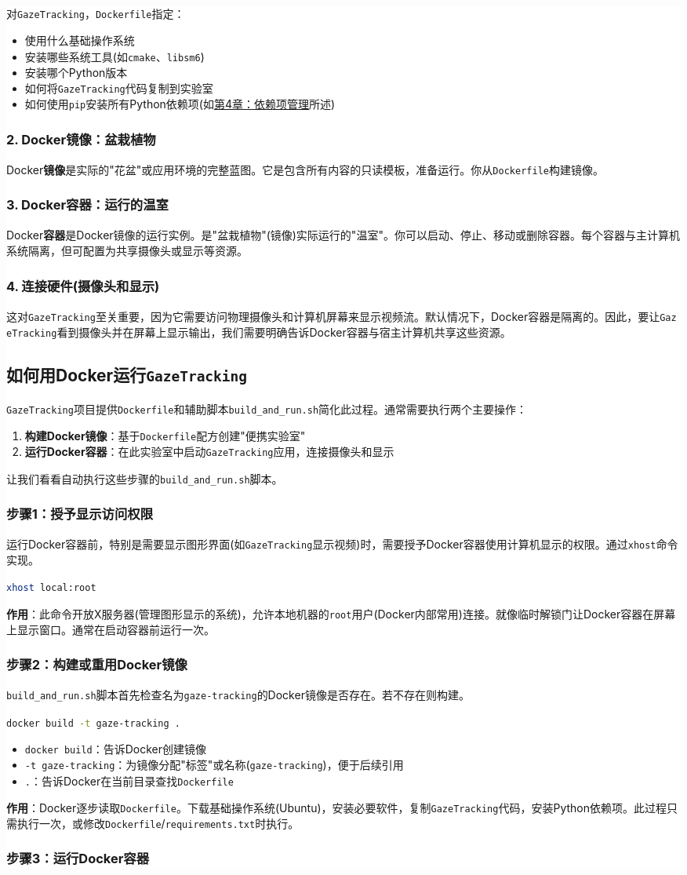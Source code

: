 对`GazeTracking`，`Dockerfile`指定：
* 使用什么基础操作系统
* 安装哪些系统工具(如`cmake`、`libsm6`)
* 安装哪个Python版本
* 如何将`GazeTracking`代码复制到实验室
* 如何使用`pip`安装所有Python依赖项(如[第4章：依赖项管理](04_dependency_management_.md)所述)

### 2. Docker镜像：盆栽植物

Docker**镜像**是实际的"花盆"或应用环境的完整蓝图。它是包含所有内容的只读模板，准备运行。你从`Dockerfile`构建镜像。

### 3. Docker容器：运行的温室

Docker**容器**是Docker镜像的运行实例。是"盆栽植物"(镜像)实际运行的"温室"。你可以启动、停止、移动或删除容器。每个容器与主计算机系统隔离，但可配置为共享摄像头或显示等资源。

### 4. 连接硬件(摄像头和显示)

这对`GazeTracking`至关重要，因为它需要访问物理摄像头和计算机屏幕来显示视频流。默认情况下，Docker容器是隔离的。因此，要让`GazeTracking`看到摄像头并在屏幕上显示输出，我们需要明确告诉Docker容器与宿主计算机共享这些资源。

## 如何用Docker运行`GazeTracking`

`GazeTracking`项目提供`Dockerfile`和辅助脚本`build_and_run.sh`简化此过程。通常需要执行两个主要操作：

1. **构建Docker镜像**：基于`Dockerfile`配方创建"便携实验室"
2. **运行Docker容器**：在此实验室中启动`GazeTracking`应用，连接摄像头和显示

让我们看看自动执行这些步骤的`build_and_run.sh`脚本。

### 步骤1：授予显示访问权限

运行Docker容器前，特别是需要显示图形界面(如`GazeTracking`显示视频)时，需要授予Docker容器使用计算机显示的权限。通过`xhost`命令实现。

```bash
xhost local:root
```

**作用**：此命令开放X服务器(管理图形显示的系统)，允许本地机器的`root`用户(Docker内部常用)连接。就像临时解锁门让Docker容器在屏幕上显示窗口。通常在启动容器前运行一次。

### 步骤2：构建或重用Docker镜像

`build_and_run.sh`脚本首先检查名为`gaze-tracking`的Docker镜像是否存在。若不存在则构建。

```bash
docker build -t gaze-tracking .
```

* `docker build`：告诉Docker创建镜像
* `-t gaze-tracking`：为镜像分配"标签"或名称(`gaze-tracking`)，便于后续引用
* `.`：告诉Docker在当前目录查找`Dockerfile`

**作用**：Docker逐步读取`Dockerfile`。下载基础操作系统(Ubuntu)，安装必要软件，复制`GazeTracking`代码，安装Python依赖项。此过程只需执行一次，或修改`Dockerfile`/`requirements.txt`时执行。

### 步骤3：运行Docker容器
